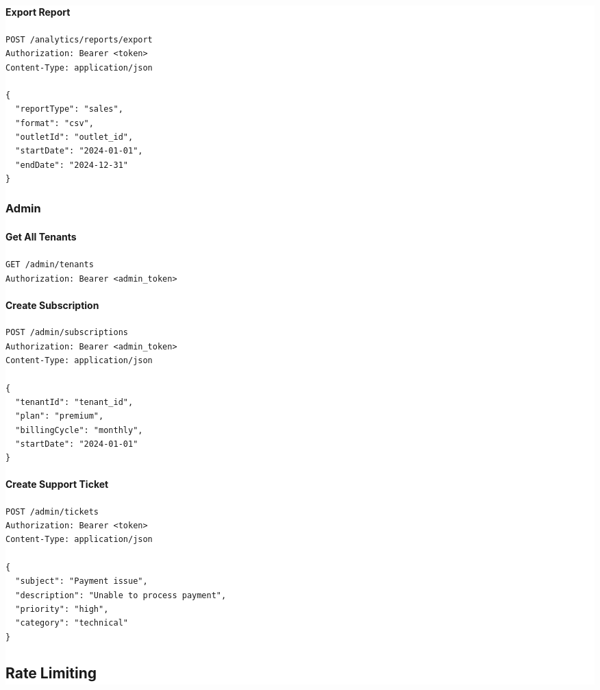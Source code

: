 #### Export Report
```http
POST /analytics/reports/export
Authorization: Bearer <token>
Content-Type: application/json

{
  "reportType": "sales",
  "format": "csv",
  "outletId": "outlet_id",
  "startDate": "2024-01-01",
  "endDate": "2024-12-31"
}
```

### Admin

#### Get All Tenants
```http
GET /admin/tenants
Authorization: Bearer <admin_token>
```

#### Create Subscription
```http
POST /admin/subscriptions
Authorization: Bearer <admin_token>
Content-Type: application/json

{
  "tenantId": "tenant_id",
  "plan": "premium",
  "billingCycle": "monthly",
  "startDate": "2024-01-01"
}
```

#### Create Support Ticket
```http
POST /admin/tickets
Authorization: Bearer <token>
Content-Type: application/json

{
  "subject": "Payment issue",
  "description": "Unable to process payment",
  "priority": "high",
  "category": "technical"
}
```

## Rate Limiting
